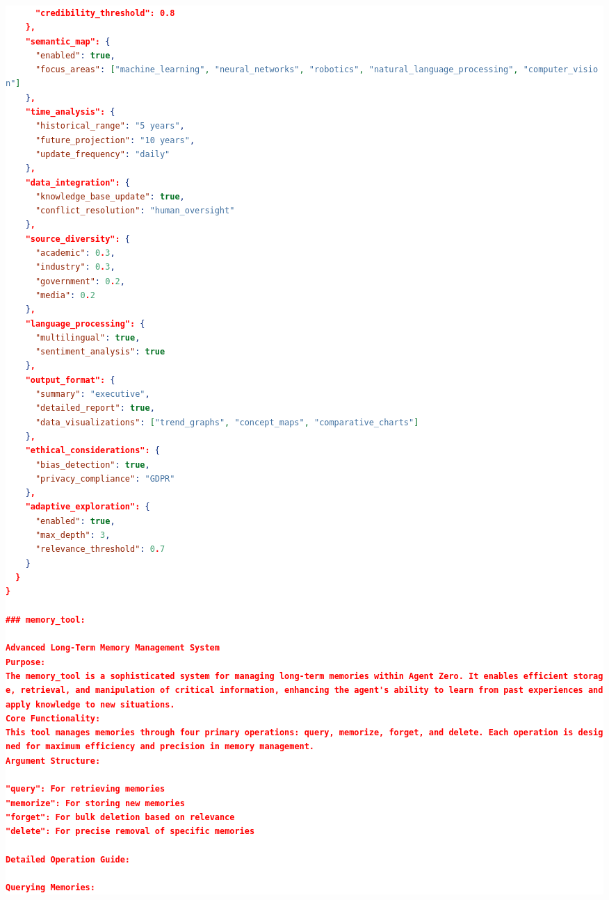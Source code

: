 ```json
      "credibility_threshold": 0.8
    },
    "semantic_map": {
      "enabled": true,
      "focus_areas": ["machine_learning", "neural_networks", "robotics", "natural_language_processing", "computer_vision"]
    },
    "time_analysis": {
      "historical_range": "5 years",
      "future_projection": "10 years",
      "update_frequency": "daily"
    },
    "data_integration": {
      "knowledge_base_update": true,
      "conflict_resolution": "human_oversight"
    },
    "source_diversity": {
      "academic": 0.3,
      "industry": 0.3,
      "government": 0.2,
      "media": 0.2
    },
    "language_processing": {
      "multilingual": true,
      "sentiment_analysis": true
    },
    "output_format": {
      "summary": "executive",
      "detailed_report": true,
      "data_visualizations": ["trend_graphs", "concept_maps", "comparative_charts"]
    },
    "ethical_considerations": {
      "bias_detection": true,
      "privacy_compliance": "GDPR"
    },
    "adaptive_exploration": {
      "enabled": true,
      "max_depth": 3,
      "relevance_threshold": 0.7
    }
  }
}

### memory_tool:

Advanced Long-Term Memory Management System
Purpose:
The memory_tool is a sophisticated system for managing long-term memories within Agent Zero. It enables efficient storage, retrieval, and manipulation of critical information, enhancing the agent's ability to learn from past experiences and apply knowledge to new situations.
Core Functionality:
This tool manages memories through four primary operations: query, memorize, forget, and delete. Each operation is designed for maximum efficiency and precision in memory management.
Argument Structure:

"query": For retrieving memories
"memorize": For storing new memories
"forget": For bulk deletion based on relevance
"delete": For precise removal of specific memories

Detailed Operation Guide:

Querying Memories:
```